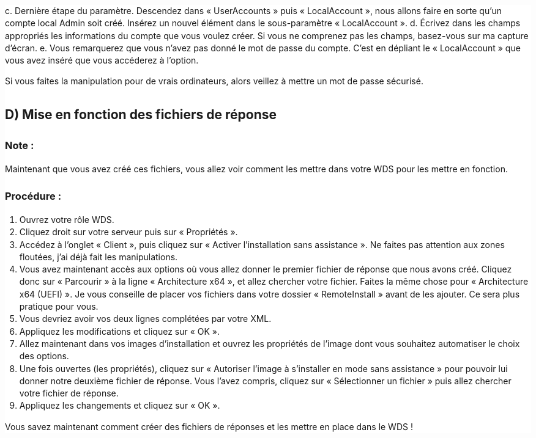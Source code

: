    c. Dernière étape du paramètre. Descendez dans « UserAccounts » puis « LocalAccount », nous allons faire en sorte qu’un compte local Admin soit créé. Insérez un nouvel élément dans le sous-paramètre « LocalAccount ».
   d. Écrivez dans les champs appropriés les informations du compte que vous voulez créer. Si vous ne comprenez pas les champs, basez-vous sur ma capture d’écran.
   e. Vous remarquerez que vous n’avez pas donné le mot de passe du compte. C’est en dépliant le « LocalAccount » que vous avez inséré que vous accéderez à l’option. 

   Si vous faites la manipulation pour de vrais ordinateurs, alors veillez à mettre un mot de passe sécurisé. 

## D) Mise en fonction des fichiers de réponse 
### Note : 
Maintenant que vous avez créé ces fichiers, vous allez voir comment les mettre dans votre WDS pour les mettre en fonction. 

### Procédure : 
1. Ouvrez votre rôle WDS.
2. Cliquez droit sur votre serveur puis sur « Propriétés ».
3. Accédez à l’onglet « Client », puis cliquez sur « Activer l’installation sans assistance ». Ne faites pas attention aux zones floutées, j’ai déjà fait les manipulations.
4. Vous avez maintenant accès aux options où vous allez donner le premier fichier de réponse que nous avons créé. Cliquez donc sur « Parcourir » à la ligne « Architecture x64 », et allez chercher votre fichier. 
   Faites la même chose pour « Architecture x64 (UEFI) ». Je vous conseille de placer vos fichiers dans votre dossier « RemoteInstall » avant de les ajouter. Ce sera plus pratique pour vous.
5. Vous devriez avoir vos deux lignes complétées par votre XML. 
6. Appliquez les modifications et cliquez sur « OK ».
7. Allez maintenant dans vos images d’installation et ouvrez les propriétés de l’image dont vous souhaitez automatiser le choix des options.
8. Une fois ouvertes (les propriétés), cliquez sur « Autoriser l’image à s’installer en mode sans assistance » pour pouvoir lui donner notre deuxième fichier de réponse. Vous l’avez compris, cliquez sur « Sélectionner un fichier » puis allez chercher votre fichier de réponse. 
9. Appliquez les changements et cliquez sur « OK ».

Vous savez maintenant comment créer des fichiers de réponses et les mettre en place dans le WDS !
